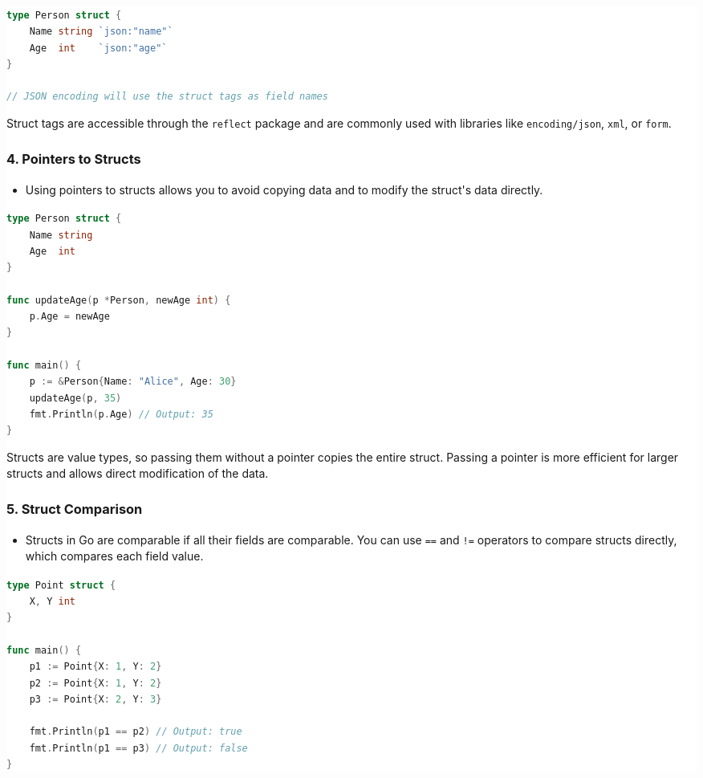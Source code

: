    ```go
   type Person struct {
       Name string `json:"name"`
       Age  int    `json:"age"`
   }

   // JSON encoding will use the struct tags as field names
   ```

   Struct tags are accessible through the `reflect` package and are commonly used with libraries like `encoding/json`, `xml`, or `form`.

### 4. **Pointers to Structs**
   - Using pointers to structs allows you to avoid copying data and to modify the struct's data directly.

   ```go
   type Person struct {
       Name string
       Age  int
   }

   func updateAge(p *Person, newAge int) {
       p.Age = newAge
   }

   func main() {
       p := &Person{Name: "Alice", Age: 30}
       updateAge(p, 35)
       fmt.Println(p.Age) // Output: 35
   }
   ```

   Structs are value types, so passing them without a pointer copies the entire struct. Passing a pointer is more efficient for larger structs and allows direct modification of the data.

### 5. **Struct Comparison**
   - Structs in Go are comparable if all their fields are comparable. You can use `==` and `!=` operators to compare structs directly, which compares each field value.

   ```go
   type Point struct {
       X, Y int
   }

   func main() {
       p1 := Point{X: 1, Y: 2}
       p2 := Point{X: 1, Y: 2}
       p3 := Point{X: 2, Y: 3}

       fmt.Println(p1 == p2) // Output: true
       fmt.Println(p1 == p3) // Output: false
   }
   ```
